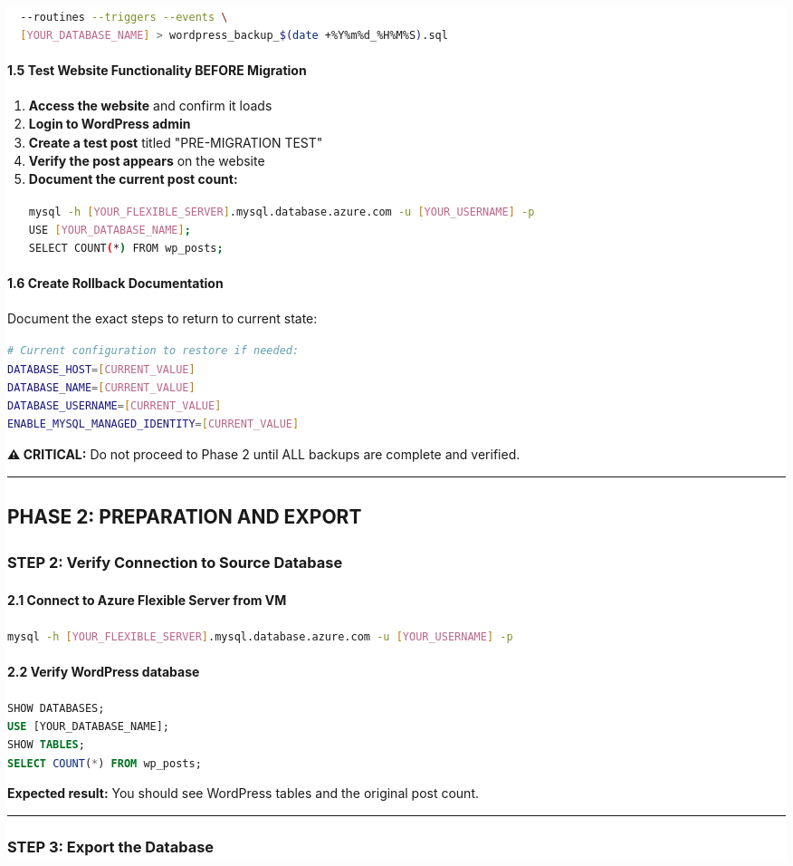 ```bash
  --routines --triggers --events \
  [YOUR_DATABASE_NAME] > wordpress_backup_$(date +%Y%m%d_%H%M%S).sql
```

#### 1.5 Test Website Functionality BEFORE Migration
1. **Access the website** and confirm it loads
2. **Login to WordPress admin**
3. **Create a test post** titled "PRE-MIGRATION TEST"
4. **Verify the post appears** on the website
5. **Document the current post count:**
   ```bash
   mysql -h [YOUR_FLEXIBLE_SERVER].mysql.database.azure.com -u [YOUR_USERNAME] -p
   USE [YOUR_DATABASE_NAME];
   SELECT COUNT(*) FROM wp_posts;
   ```

#### 1.6 Create Rollback Documentation
Document the exact steps to return to current state:
```bash
# Current configuration to restore if needed:
DATABASE_HOST=[CURRENT_VALUE]
DATABASE_NAME=[CURRENT_VALUE]
DATABASE_USERNAME=[CURRENT_VALUE]
ENABLE_MYSQL_MANAGED_IDENTITY=[CURRENT_VALUE]
```

**⚠️ CRITICAL:** Do not proceed to Phase 2 until ALL backups are complete and verified.

---

## PHASE 2: PREPARATION AND EXPORT

### STEP 2: Verify Connection to Source Database

#### 2.1 Connect to Azure Flexible Server from VM
```bash
mysql -h [YOUR_FLEXIBLE_SERVER].mysql.database.azure.com -u [YOUR_USERNAME] -p
```

#### 2.2 Verify WordPress database
```sql
SHOW DATABASES;
USE [YOUR_DATABASE_NAME];
SHOW TABLES;
SELECT COUNT(*) FROM wp_posts;
```

**Expected result:** You should see WordPress tables and the original post count.

---

### STEP 3: Export the Database
